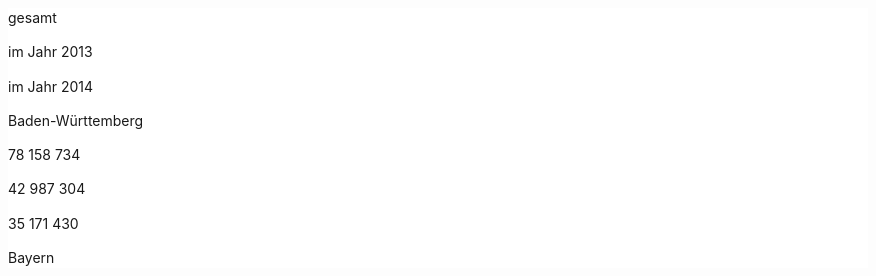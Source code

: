 gesamt

</th>

<th style="border-right: 0.5pt solid ; border-bottom: 0.5pt solid ;  font-weight:normal;" align="center" valign="bottom" charoff="50">

im Jahr 2013

</th>

<th style="border-bottom: 0.5pt solid ;  font-weight:normal;" align="center" valign="bottom" charoff="50">

im Jahr 2014

</th>

</tr>

</thead>

<tbody valign="top">

<tr>

<td style="border-right: 0.5pt solid ; border-bottom: 0.5pt solid ; " align="left" valign="top" charoff="50">

Baden-Württemberg

</td>

<td style="border-right: 0.5pt solid ; border-bottom: 0.5pt solid ; " align="char" valign="top" charoff="50">

78 158 734

</td>

<td style="border-right: 0.5pt solid ; border-bottom: 0.5pt solid ; " align="char" valign="top" charoff="50">

42 987 304

</td>

<td style="border-bottom: 0.5pt solid ; " align="char" valign="top" charoff="50">

35 171 430

</td>

</tr>

<tr>

<td style="border-right: 0.5pt solid ; border-bottom: 0.5pt solid ; " align="left" valign="top" charoff="50">

Bayern

</td>

